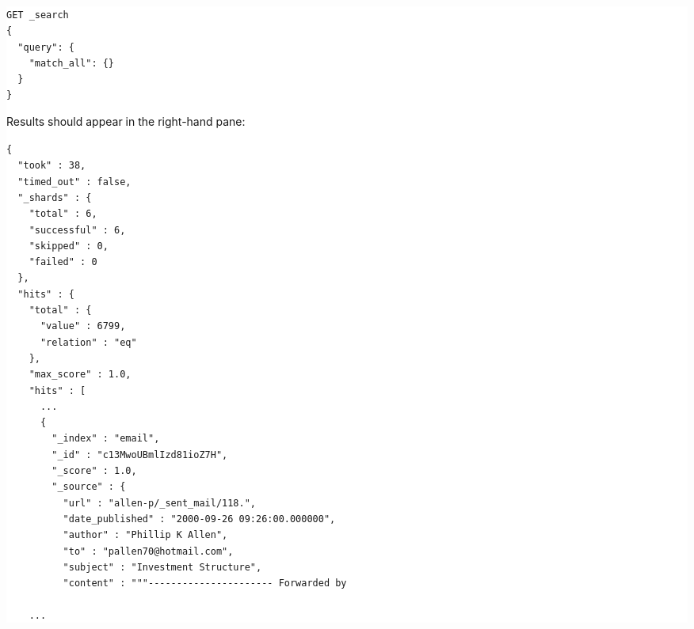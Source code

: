 ``` shell
GET _search
{
  "query": {
    "match_all": {}
  }
}
```

Results should appear in the right-hand pane:

``` shell
{
  "took" : 38,
  "timed_out" : false,
  "_shards" : {
    "total" : 6,
    "successful" : 6,
    "skipped" : 0,
    "failed" : 0
  },
  "hits" : {
    "total" : {
      "value" : 6799,
      "relation" : "eq"
    },
    "max_score" : 1.0,
    "hits" : [
      ...
      {
        "_index" : "email",
        "_id" : "c13MwoUBmlIzd81ioZ7H",
        "_score" : 1.0,
        "_source" : {
          "url" : "allen-p/_sent_mail/118.",
          "date_published" : "2000-09-26 09:26:00.000000",
          "author" : "Phillip K Allen",
          "to" : "pallen70@hotmail.com",
          "subject" : "Investment Structure",
          "content" : """---------------------- Forwarded by 
          
    ...
```
